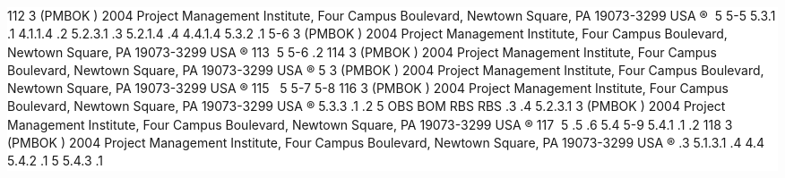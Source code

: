 112
3 (PMBOK ) 2004 Project Management Institute, Four Campus Boulevard, Newtown Square, PA 19073-3299 USA
®
![]() 5
5-5
5.3.1
.1 4.1.1.4 .2 5.2.3.1 .3 5.2.1.4 .4 4.4.1.4
5.3.2
.1
5-6
3 (PMBOK ) 2004 Project Management Institute, Four Campus Boulevard, Newtown Square, PA 19073-3299 USA
®
113
![]() 5
5-6
.2
114
3 (PMBOK ) 2004 Project Management Institute, Four Campus Boulevard, Newtown Square, PA 19073-3299 USA
®
5
3 (PMBOK ) 2004 Project Management Institute, Four Campus Boulevard, Newtown Square, PA 19073-3299 USA
®
115
![]() ![]() 5
5-7
5-8
116
3 (PMBOK ) 2004 Project Management Institute, Four Campus Boulevard, Newtown Square, PA 19073-3299 USA
®
5.3.3
.1
.2
5
OBS BOM RBS RBS .3
.4 5.2.3.1
3 (PMBOK ) 2004 Project Management Institute, Four Campus Boulevard, Newtown Square, PA 19073-3299 USA
®
117
![]() 5
.5
.6
5.4
5-9
5.4.1
.1 .2
118
3 (PMBOK ) 2004 Project Management Institute, Four Campus Boulevard, Newtown Square, PA 19073-3299 USA
®
.3 5.1.3.1 .4 4.4
5.4.2
.1
5
5.4.3
.1